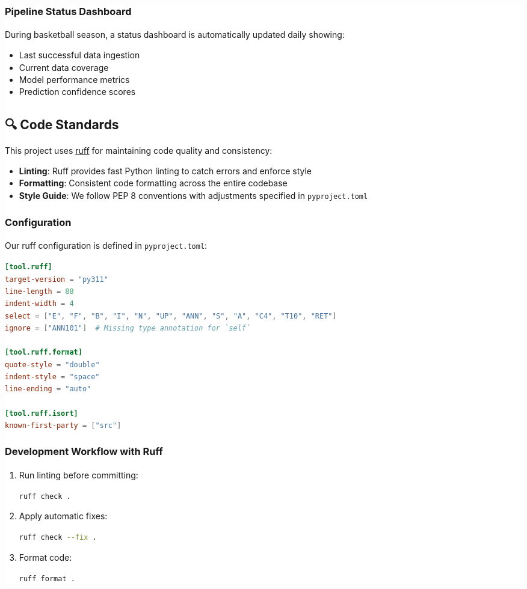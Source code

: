 ### Pipeline Status Dashboard

During basketball season, a status dashboard is automatically updated daily showing:
- Last successful data ingestion
- Current data coverage
- Model performance metrics
- Prediction confidence scores

## 🔍 Code Standards

This project uses [ruff](https://github.com/astral-sh/ruff) for maintaining code quality and consistency:

- **Linting**: Ruff provides fast Python linting to catch errors and enforce style
- **Formatting**: Consistent code formatting across the entire codebase
- **Style Guide**: We follow PEP 8 conventions with adjustments specified in `pyproject.toml`

### Configuration

Our ruff configuration is defined in `pyproject.toml`:

```toml
[tool.ruff]
target-version = "py311"
line-length = 88
indent-width = 4
select = ["E", "F", "B", "I", "N", "UP", "ANN", "S", "A", "C4", "T10", "RET"]
ignore = ["ANN101"]  # Missing type annotation for `self`

[tool.ruff.format]
quote-style = "double"
indent-style = "space"
line-ending = "auto"

[tool.ruff.isort]
known-first-party = ["src"]
```

### Development Workflow with Ruff

1. Run linting before committing:
   ```bash
   ruff check .
   ```

2. Apply automatic fixes:
   ```bash
   ruff check --fix .
   ```

3. Format code:
   ```bash
   ruff format .
   ```
